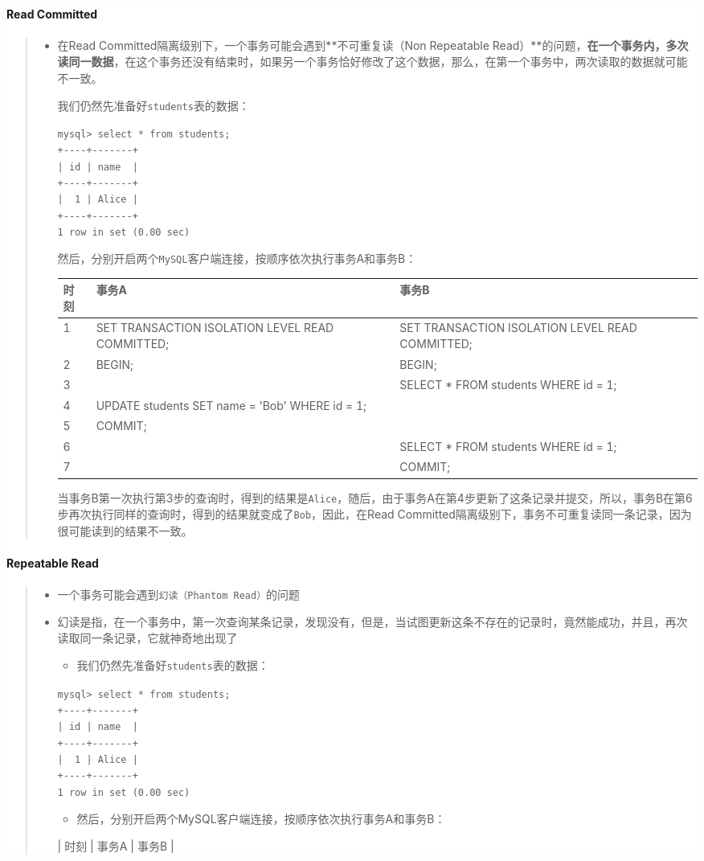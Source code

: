 #### **Read Committed**

> + 在Read Committed隔离级别下，一个事务可能会遇到**不可重复读（Non Repeatable Read）**的问题，**在一个事务内，多次读同一数据**，在这个事务还没有结束时，如果另一个事务恰好修改了这个数据，那么，在第一个事务中，两次读取的数据就可能不一致。
>
>   我们仍然先准备好`students`表的数据：
>
>   ```mysql
>   mysql> select * from students;
>   +----+-------+
>   | id | name  |
>   +----+-------+
>   |  1 | Alice |
>   +----+-------+
>   1 row in set (0.00 sec)
>   ```
>
>   然后，分别开启两个`MySQL`客户端连接，按顺序依次执行事务A和事务B：
>
>   | 时刻 | 事务A                                           | 事务B                                           |
>   | :--- | :---------------------------------------------- | :---------------------------------------------- |
>   | 1    | SET TRANSACTION ISOLATION LEVEL READ COMMITTED; | SET TRANSACTION ISOLATION LEVEL READ COMMITTED; |
>   | 2    | BEGIN;                                          | BEGIN;                                          |
>   | 3    |                                                 | SELECT * FROM students WHERE id = 1;            |
>   | 4    | UPDATE students SET name = 'Bob' WHERE id = 1;  |                                                 |
>   | 5    | COMMIT;                                         |                                                 |
>   | 6    |                                                 | SELECT * FROM students WHERE id = 1;            |
>   | 7    |                                                 | COMMIT;                                         |
>
>   当事务B第一次执行第3步的查询时，得到的结果是`Alice`，随后，由于事务A在第4步更新了这条记录并提交，所以，事务B在第6步再次执行同样的查询时，得到的结果就变成了`Bob`，因此，在Read Committed隔离级别下，事务不可重复读同一条记录，因为很可能读到的结果不一致。

#### **Repeatable Read**

> + 一个事务可能会遇到`幻读（Phantom Read）`的问题
>
> + 幻读是指，在一个事务中，第一次查询某条记录，发现没有，但是，当试图更新这条不存在的记录时，竟然能成功，并且，再次读取同一条记录，它就神奇地出现了
>
>   + 我们仍然先准备好`students`表的数据：
>
>   ```mysql
>   mysql> select * from students;
>   +----+-------+
>   | id | name  |
>   +----+-------+
>   |  1 | Alice |
>   +----+-------+
>   1 row in set (0.00 sec)
>   ```
>
>   + 然后，分别开启两个MySQL客户端连接，按顺序依次执行事务A和事务B：
>
>   | 时刻 | 事务A                                               | 事务B                                             |